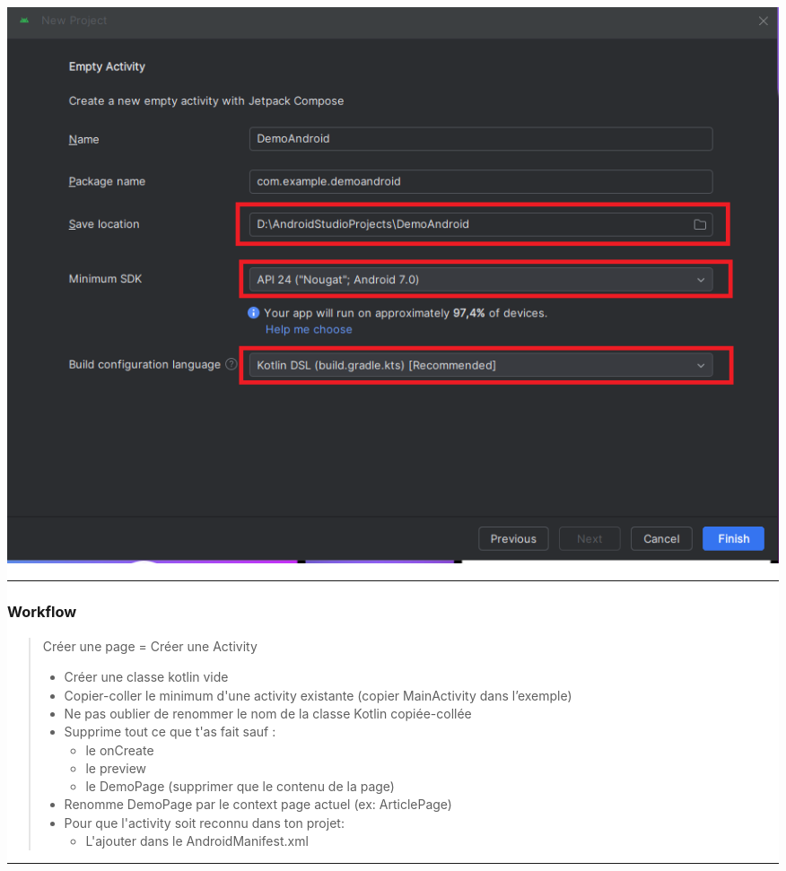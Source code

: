 ![Android Studio](/img/kotlin_android-studio.png)

---

### Workflow

> Créer une page = Créer une Activity
> 
> - Créer une classe kotlin vide
> - Copier-coller le minimum d'une activity existante (copier MainActivity dans l’exemple)
> - Ne pas oublier de renommer le nom de la classe Kotlin copiée-collée
> - Supprime tout ce que t'as fait sauf :
>     - le onCreate
>     - le preview
>     - le DemoPage (supprimer que le contenu de la page)
> - Renomme DemoPage par le context page actuel (ex: ArticlePage)
> - Pour que l'activity soit reconnu dans ton projet:
>     - L'ajouter dans le AndroidManifest.xml

---
